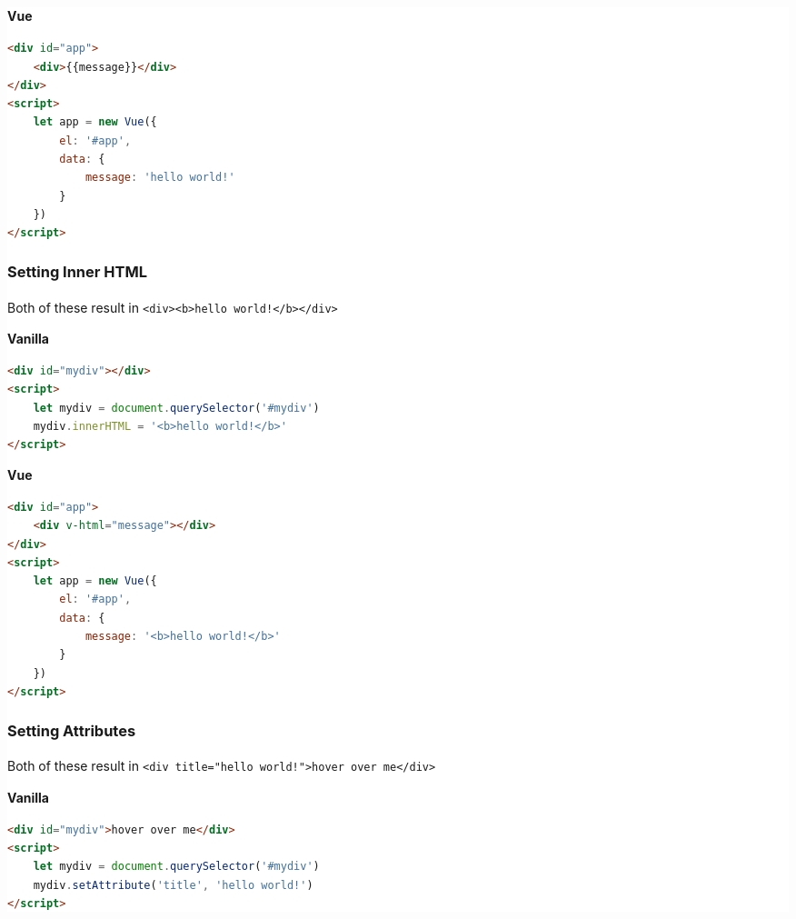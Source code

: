 **Vue**
```html
<div id="app">
    <div>{{message}}</div>
</div>
<script>
    let app = new Vue({
        el: '#app',
        data: {
            message: 'hello world!'
        }
    })
</script>
```

### Setting Inner HTML

Both of these result in `<div><b>hello world!</b></div>`

**Vanilla**
```html
<div id="mydiv"></div>
<script>
    let mydiv = document.querySelector('#mydiv')
    mydiv.innerHTML = '<b>hello world!</b>'
</script>
```

**Vue**
```html
<div id="app">
    <div v-html="message"></div>
</div>
<script>
    let app = new Vue({
        el: '#app',
        data: {
            message: '<b>hello world!</b>'
        }
    })
</script>
```

### Setting Attributes

Both of these result in `<div title="hello world!">hover over me</div>`


**Vanilla**
```html
<div id="mydiv">hover over me</div>
<script>
    let mydiv = document.querySelector('#mydiv')
    mydiv.setAttribute('title', 'hello world!')
</script>
```
